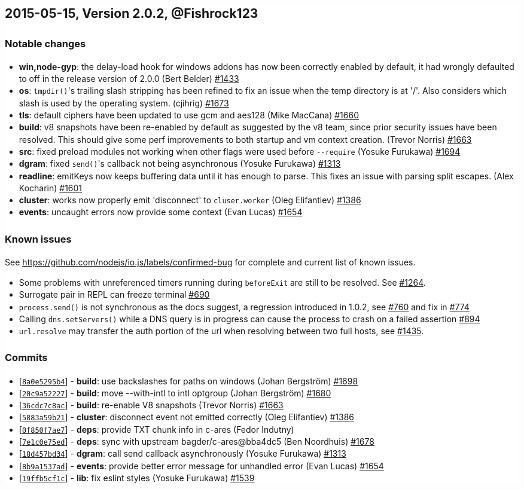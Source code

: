 ## 2015-05-15, Version 2.0.2, @Fishrock123

### Notable changes

* **win,node-gyp**: the delay-load hook for windows addons has now been correctly enabled by default, it had wrongly defaulted to off in the release version of 2.0.0 (Bert Belder) [#1433](https://github.com/nodejs/io.js/pull/1433)
* **os**: `tmpdir()`'s trailing slash stripping has been refined to fix an issue when the temp directory is at '/'. Also considers which slash is used by the operating system. (cjihrig) [#1673](https://github.com/nodejs/io.js/pull/1673)
* **tls**: default ciphers have been updated to use gcm and aes128 (Mike MacCana) [#1660](https://github.com/nodejs/io.js/pull/1660)
* **build**: v8 snapshots have been re-enabled by default as suggested by the v8 team, since prior security issues have been resolved. This should give some perf improvements to both startup and vm context creation. (Trevor Norris) [#1663](https://github.com/nodejs/io.js/pull/1663)
* **src**: fixed preload modules not working when other flags were used before `--require` (Yosuke Furukawa) [#1694](https://github.com/nodejs/io.js/pull/1694)
* **dgram**: fixed `send()`'s callback not being asynchronous (Yosuke Furukawa) [#1313](https://github.com/nodejs/io.js/pull/1313)
* **readline**: emitKeys now keeps buffering data until it has enough to parse. This fixes an issue with parsing split escapes. (Alex Kocharin) [#1601](https://github.com/nodejs/io.js/pull/1601)
* **cluster**: works now properly emit 'disconnect' to `cluser.worker` (Oleg Elifantiev) [#1386](https://github.com/nodejs/io.js/pull/1386)
* **events**: uncaught errors now provide some context (Evan Lucas) [#1654](https://github.com/nodejs/io.js/pull/1654)

### Known issues

See https://github.com/nodejs/io.js/labels/confirmed-bug for complete and current list of known issues.

* Some problems with unreferenced timers running during `beforeExit` are still to be resolved. See [#1264](https://github.com/nodejs/io.js/issues/1264).
* Surrogate pair in REPL can freeze terminal [#690](https://github.com/nodejs/io.js/issues/690)
* `process.send()` is not synchronous as the docs suggest, a regression introduced in 1.0.2, see [#760](https://github.com/nodejs/io.js/issues/760) and fix in [#774](https://github.com/nodejs/io.js/issues/774)
* Calling `dns.setServers()` while a DNS query is in progress can cause the process to crash on a failed assertion [#894](https://github.com/nodejs/io.js/issues/894)
* `url.resolve` may transfer the auth portion of the url when resolving between two full hosts, see [#1435](https://github.com/nodejs/io.js/issues/1435).

### Commits

* [[`8a0e5295b4`](https://github.com/nodejs/io.js/commit/8a0e5295b4)] - **build**: use backslashes for paths on windows (Johan Bergström) [#1698](https://github.com/nodejs/io.js/pull/1698)
* [[`20c9a52227`](https://github.com/nodejs/io.js/commit/20c9a52227)] - **build**: move --with-intl to intl optgroup (Johan Bergström) [#1680](https://github.com/nodejs/io.js/pull/1680)
* [[`36cdc7c8ac`](https://github.com/nodejs/io.js/commit/36cdc7c8ac)] - **build**: re-enable V8 snapshots (Trevor Norris) [#1663](https://github.com/nodejs/io.js/pull/1663)
* [[`5883a59b21`](https://github.com/nodejs/io.js/commit/5883a59b21)] - **cluster**: disconnect event not emitted correctly (Oleg Elifantiev) [#1386](https://github.com/nodejs/io.js/pull/1386)
* [[`0f850f7ae7`](https://github.com/nodejs/io.js/commit/0f850f7ae7)] - **deps**: provide TXT chunk info in c-ares (Fedor Indutny)
* [[`7e1c0e75ed`](https://github.com/nodejs/io.js/commit/7e1c0e75ed)] - **deps**: sync with upstream bagder/c-ares@bba4dc5 (Ben Noordhuis) [#1678](https://github.com/nodejs/io.js/pull/1678)
* [[`18d457bd34`](https://github.com/nodejs/io.js/commit/18d457bd34)] - **dgram**: call send callback asynchronously (Yosuke Furukawa) [#1313](https://github.com/nodejs/io.js/pull/1313)
* [[`8b9a1537ad`](https://github.com/nodejs/io.js/commit/8b9a1537ad)] - **events**: provide better error message for unhandled error (Evan Lucas) [#1654](https://github.com/nodejs/io.js/pull/1654)
* [[`19ffb5cf1c`](https://github.com/nodejs/io.js/commit/19ffb5cf1c)] - **lib**: fix eslint styles (Yosuke Furukawa) [#1539](https://github.com/nodejs/io.js/pull/1539)